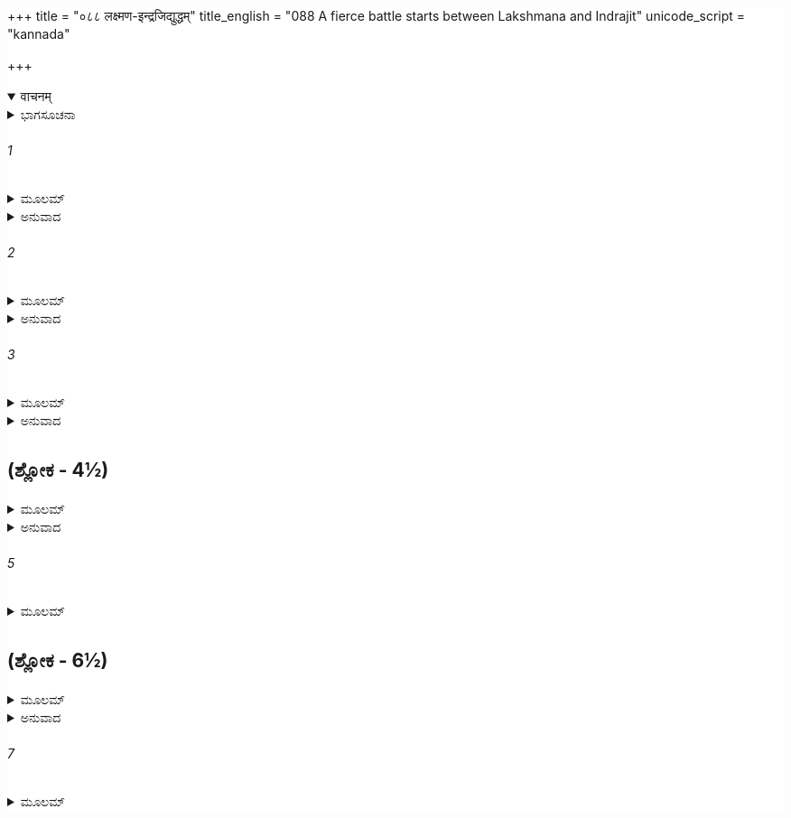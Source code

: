 +++
title = "०८८ लक्ष्मण-इन्द्रजिद्युद्धम्"
title_english = "088 A fierce battle starts between Lakshmana and Indrajit"
unicode_script = "kannada"

+++
<details open><summary>वाचनम्</summary>

<div class="audioEmbed"  caption="श्रीराम-हरिसीताराममूर्ति-घनपाठिभ्यां वचनम्" src="https://archive.org/download/Ramayana-recitation-Sriram-harisItArAmamUrti-Ghanapaati-v2/Kanda_6/Kanda_6_YK-088-A_fierce_battle_starts_between_Lakshmana_and_Indrajit_0.mp3"></div>
</details>



<details><summary>ಭಾಗಸೂಚನಾ</summary></details>

###### 1


<details><summary>ಮೂಲಮ್</summary></details>

<details><summary>ಅನುವಾದ</summary></details>

###### 2


<details><summary>ಮೂಲಮ್</summary></details>

<details><summary>ಅನುವಾದ</summary></details>

###### 3


<details><summary>ಮೂಲಮ್</summary></details>

<details><summary>ಅನುವಾದ</summary></details>

## (ಶ್ಲೋಕ - 4½)


<details><summary>ಮೂಲಮ್</summary></details>

<details><summary>ಅನುವಾದ</summary></details>

###### 5


<details><summary>ಮೂಲಮ್</summary></details>

## (ಶ್ಲೋಕ - 6½)


<details><summary>ಮೂಲಮ್</summary></details>

<details><summary>ಅನುವಾದ</summary></details>

###### 7


<details><summary>ಮೂಲಮ್</summary></details>
